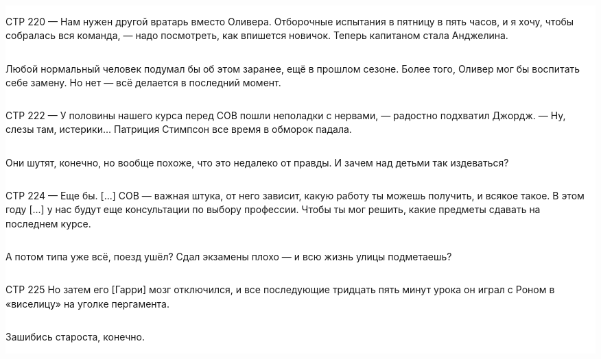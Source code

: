   <section class="row" id="page-220">
    <div class="column">
      <p class="text">
        <span class="page-num">СТР 220</span>
        &mdash; Нам нужен другой вратарь вместо Оливера. Отборочные испытания в пятницу в пять часов, и я хочу, чтобы собралась вся команда, &mdash; надо посмотреть, как впишется новичок.
        <span class="explanation">
          Теперь капитаном стала Анджелина.
        </span>
      </p>
    </div>
    <div class="column column-60">
      <p class="meh">
        Любой нормальный человек подумал бы об этом заранее, ещё в прошлом сезоне. Более того, Оливер мог бы воспитать себе замену. Но нет &mdash; всё делается в последний момент.
      </p>
    </div>
  </section>

  <section class="row" id="page-222">
    <div class="column">
      <p class="text">
        <span class="page-num">СТР 222</span>
        &mdash; У половины нашего курса перед СОВ пошли неполадки с нервами, &mdash; радостно подхватил Джордж. &mdash; Ну, слезы там, истерики... Патриция Стимпсон все время в обморок падала.
      </p>
    </div>
    <div class="column column-60">
      <p class="meh">
        Они шутят, конечно, но вообще похоже, что это недалеко от правды. И зачем над детьми так издеваться?
      </p>
    </div>
  </section>

  <section class="row" id="page-224">
    <div class="column">
      <p class="text">
        <span class="page-num">СТР 224</span>
        &mdash; Еще бы. [...] СОВ &mdash; важная штука, от него зависит, какую работу ты можешь получить, и всякое такое. В этом году [...] у нас будут еще консультации по выбору профессии. Чтобы ты мог решить, какие предметы сдавать на последнем курсе.
      </p>
    </div>
    <div class="column column-60">
      <p class="meh">
        А потом типа уже всё, поезд ушёл? Сдал экзамены плохо &mdash; и всю жизнь улицы подметаешь?
      </p>
    </div>
  </section>

  <section class="row" id="page-225">
    <div class="column">
      <p class="text">
        <span class="page-num">СТР 225</span>
        Но затем его [Гарри] мозг отключился, и все последующие тридцать пять минут урока он играл с Роном в «виселицу» на уголке пергамента.
      </p>
    </div>
    <div class="column column-60">
      <p class="meh">
        Зашибись староста, конечно.
      </p>
    </div>
  </section>